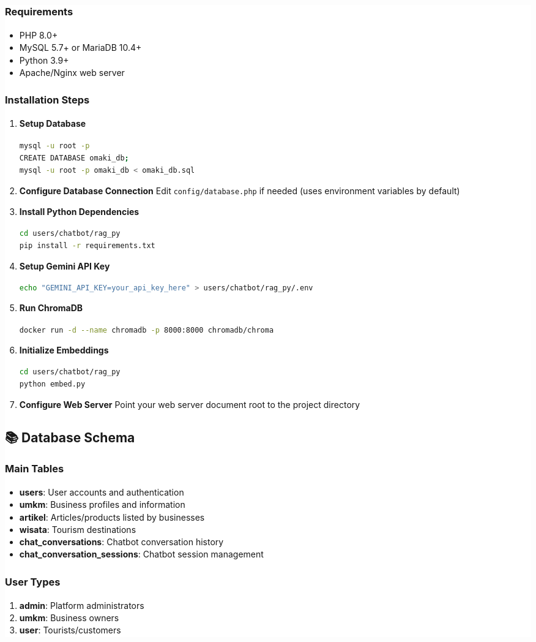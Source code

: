 ### Requirements
- PHP 8.0+
- MySQL 5.7+ or MariaDB 10.4+
- Python 3.9+
- Apache/Nginx web server

### Installation Steps

1. **Setup Database**
   ```bash
   mysql -u root -p
   CREATE DATABASE omaki_db;
   mysql -u root -p omaki_db < omaki_db.sql
   ```

2. **Configure Database Connection**
   Edit `config/database.php` if needed (uses environment variables by default)

3. **Install Python Dependencies**
   ```bash
   cd users/chatbot/rag_py
   pip install -r requirements.txt
   ```

4. **Setup Gemini API Key**
   ```bash
   echo "GEMINI_API_KEY=your_api_key_here" > users/chatbot/rag_py/.env
   ```

5. **Run ChromaDB**
   ```bash
   docker run -d --name chromadb -p 8000:8000 chromadb/chroma
   ```

6. **Initialize Embeddings**
   ```bash
   cd users/chatbot/rag_py
   python embed.py
   ```

7. **Configure Web Server**
   Point your web server document root to the project directory

## 📚 Database Schema

### Main Tables
- **users**: User accounts and authentication
- **umkm**: Business profiles and information
- **artikel**: Articles/products listed by businesses
- **wisata**: Tourism destinations
- **chat_conversations**: Chatbot conversation history
- **chat_conversation_sessions**: Chatbot session management

### User Types
1. **admin**: Platform administrators
2. **umkm**: Business owners
3. **user**: Tourists/customers
